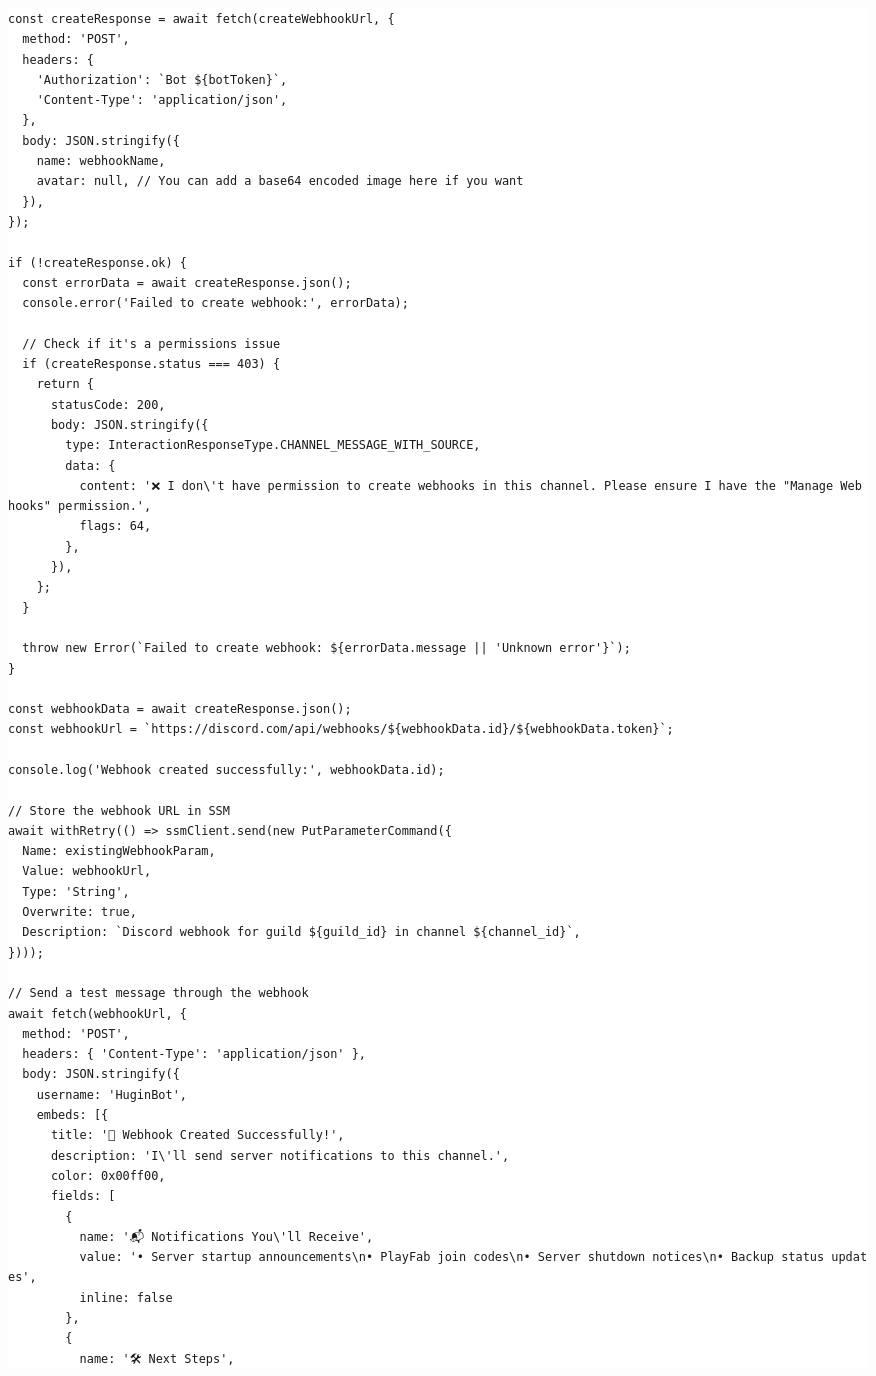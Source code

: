    const createResponse = await fetch(createWebhookUrl, {
      method: 'POST',
      headers: {
        'Authorization': `Bot ${botToken}`,
        'Content-Type': 'application/json',
      },
      body: JSON.stringify({
        name: webhookName,
        avatar: null, // You can add a base64 encoded image here if you want
      }),
    });

    if (!createResponse.ok) {
      const errorData = await createResponse.json();
      console.error('Failed to create webhook:', errorData);
      
      // Check if it's a permissions issue
      if (createResponse.status === 403) {
        return {
          statusCode: 200,
          body: JSON.stringify({
            type: InteractionResponseType.CHANNEL_MESSAGE_WITH_SOURCE,
            data: {
              content: '❌ I don\'t have permission to create webhooks in this channel. Please ensure I have the "Manage Webhooks" permission.',
              flags: 64,
            },
          }),
        };
      }
      
      throw new Error(`Failed to create webhook: ${errorData.message || 'Unknown error'}`);
    }

    const webhookData = await createResponse.json();
    const webhookUrl = `https://discord.com/api/webhooks/${webhookData.id}/${webhookData.token}`;

    console.log('Webhook created successfully:', webhookData.id);

    // Store the webhook URL in SSM
    await withRetry(() => ssmClient.send(new PutParameterCommand({
      Name: existingWebhookParam,
      Value: webhookUrl,
      Type: 'String',
      Overwrite: true,
      Description: `Discord webhook for guild ${guild_id} in channel ${channel_id}`,
    })));

    // Send a test message through the webhook
    await fetch(webhookUrl, {
      method: 'POST',
      headers: { 'Content-Type': 'application/json' },
      body: JSON.stringify({
        username: 'HuginBot',
        embeds: [{
          title: '🎉 Webhook Created Successfully!',
          description: 'I\'ll send server notifications to this channel.',
          color: 0x00ff00,
          fields: [
            {
              name: '📬 Notifications You\'ll Receive',
              value: '• Server startup announcements\n• PlayFab join codes\n• Server shutdown notices\n• Backup status updates',
              inline: false
            },
            {
              name: '🛠️ Next Steps',